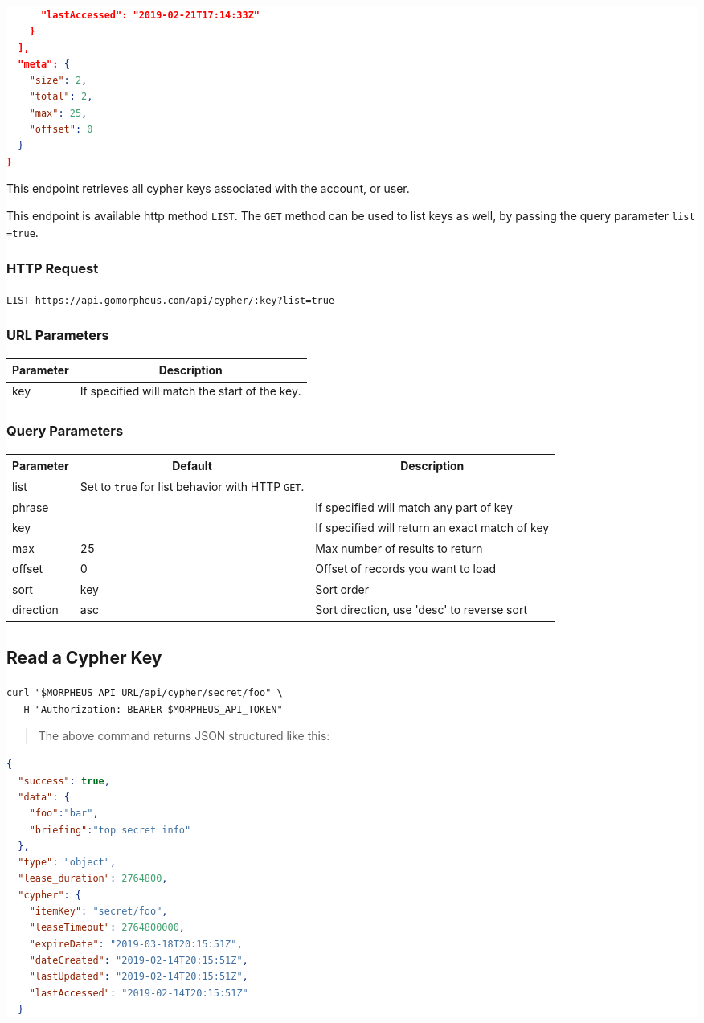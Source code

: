 ```json
      "lastAccessed": "2019-02-21T17:14:33Z"
    }
  ],
  "meta": {
    "size": 2,
    "total": 2,
    "max": 25,
    "offset": 0
  }
}
```

This endpoint retrieves all cypher keys associated with the account, or user.

This endpoint is available http method `LIST`. The `GET` method can be used to list keys as well, by passing the query parameter `list=true`.

### HTTP Request

`LIST https://api.gomorpheus.com/api/cypher/:key?list=true`

### URL Parameters

Parameter | Description
--------- | -----------
key | If specified will match the start of the key.

### Query Parameters

Parameter | Default | Description
--------- | ------- | -----------
list | Set to `true` for list behavior with HTTP `GET`.
phrase |  | If specified will match any part of key
key |  | If specified will return an exact match of key
max | 25 | Max number of results to return
offset | 0 | Offset of records you want to load
sort | key | Sort order
direction | asc | Sort direction, use 'desc' to reverse sort

## Read a Cypher Key


```shell
curl "$MORPHEUS_API_URL/api/cypher/secret/foo" \
  -H "Authorization: BEARER $MORPHEUS_API_TOKEN"
```

> The above command returns JSON structured like this:

```json
{
  "success": true,
  "data": {
    "foo":"bar",
    "briefing":"top secret info"
  },
  "type": "object",
  "lease_duration": 2764800,
  "cypher": {
    "itemKey": "secret/foo",
    "leaseTimeout": 2764800000,
    "expireDate": "2019-03-18T20:15:51Z",
    "dateCreated": "2019-02-14T20:15:51Z",
    "lastUpdated": "2019-02-14T20:15:51Z",
    "lastAccessed": "2019-02-14T20:15:51Z"
  }
```
